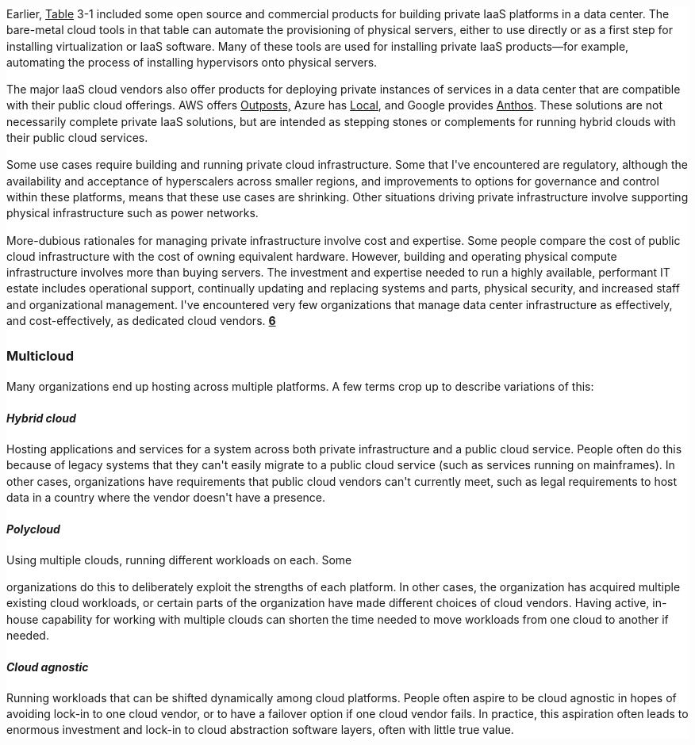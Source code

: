 Earlier, [Table](#page-76-0) 3-1 included some open source and commercial products for building private IaaS platforms in a data center. The bare-metal cloud tools in that table can automate the provisioning of physical servers, either to use directly or as a first step for installing virtualization or IaaS software. Many of these tools are used for installing private IaaS products—for example, automating the process of installing hypervisors onto physical servers.

<span id="page-84-2"></span><span id="page-84-1"></span><span id="page-84-0"></span>The major IaaS cloud vendors also offer products for deploying private instances of services in a data center that are compatible with their public cloud offerings. AWS offers [Outposts,](https://oreil.ly/RRM-8) Azure has [Local](https://oreil.ly/ZtLJr), and Google provides [Anthos](https://oreil.ly/F88fN). These solutions are not necessarily complete private IaaS solutions, but are intended as stepping stones or complements for running hybrid clouds with their public cloud services.

<span id="page-84-3"></span>Some use cases require building and running private cloud infrastructure. Some that I've encountered are regulatory, although the availability and acceptance of hyperscalers across smaller regions, and improvements to options for governance and control within these platforms, means that these use cases are shrinking. Other situations driving private infrastructure involve supporting physical infrastructure such as power networks.

<span id="page-85-0"></span>More-dubious rationales for managing private infrastructure involve cost and expertise. Some people compare the cost of public cloud infrastructure with the cost of owning equivalent hardware. However, building and operating physical compute infrastructure involves more than buying servers. The investment and expertise needed to run a highly available, performant IT estate includes operational support, continually updating and replacing systems and parts, physical security, and increased staff and organizational management. I've encountered very few organizations that manage data center infrastructure as effectively, and cost-effectively, as dedicated cloud vendors. **[6](#page-98-5)**

### <span id="page-85-1"></span>**Multicloud**

<span id="page-85-3"></span>Many organizations end up hosting across multiple platforms. A few terms crop up to describe variations of this:

#### *Hybrid cloud*

<span id="page-85-2"></span>Hosting applications and services for a system across both private infrastructure and a public cloud service. People often do this because of legacy systems that they can't easily migrate to a public cloud service (such as services running on mainframes). In other cases, organizations have requirements that public cloud vendors can't currently meet, such as legal requirements to host data in a country where the vendor doesn't have a presence.

#### *Polycloud*

<span id="page-85-4"></span>Using multiple clouds, running different workloads on each. Some

organizations do this to deliberately exploit the strengths of each platform. In other cases, the organization has acquired multiple existing cloud workloads, or certain parts of the organization have made different choices of cloud vendors. Having active, in-house capability for working with multiple clouds can shorten the time needed to move workloads from one cloud to another if needed.

#### *Cloud agnostic*

<span id="page-86-1"></span>Running workloads that can be shifted dynamically among cloud platforms. People often aspire to be cloud agnostic in hopes of avoiding lock-in to one cloud vendor, or to have a failover option if one cloud vendor fails. In practice, this aspiration often leads to enormous investment and lock-in to cloud abstraction software layers, often with little true value.
